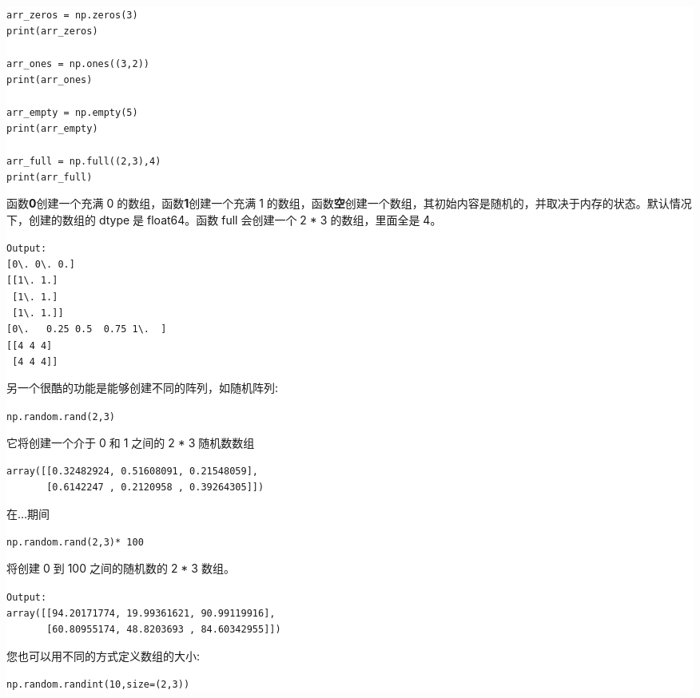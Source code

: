 ```
arr_zeros = np.zeros(3)
print(arr_zeros)

arr_ones = np.ones((3,2))
print(arr_ones)

arr_empty = np.empty(5)
print(arr_empty)

arr_full = np.full((2,3),4)
print(arr_full)
```

函数**0**创建一个充满 0 的数组，函数**1**创建一个充满 1 的数组，函数**空**创建一个数组，其初始内容是随机的，并取决于内存的状态。默认情况下，创建的数组的 dtype 是 float64。函数 full 会创建一个 2 * 3 的数组，里面全是 4。

```
Output:
[0\. 0\. 0.]
[[1\. 1.]
 [1\. 1.]
 [1\. 1.]]
[0\.   0.25 0.5  0.75 1\.  ]
[[4 4 4]
 [4 4 4]]
```

另一个很酷的功能是能够创建不同的阵列，如随机阵列:

```
np.random.rand(2,3)
```

它将创建一个介于 0 和 1 之间的 2 * 3 随机数数组

```
array([[0.32482924, 0.51608091, 0.21548059],
       [0.6142247 , 0.2120958 , 0.39264305]])
```

在…期间

```
np.random.rand(2,3)* 100
```

将创建 0 到 100 之间的随机数的 2 * 3 数组。

```
Output:
array([[94.20171774, 19.99361621, 90.99119916],
       [60.80955174, 48.8203693 , 84.60342955]])
```

您也可以用不同的方式定义数组的大小:

```
np.random.randint(10,size=(2,3))
```

